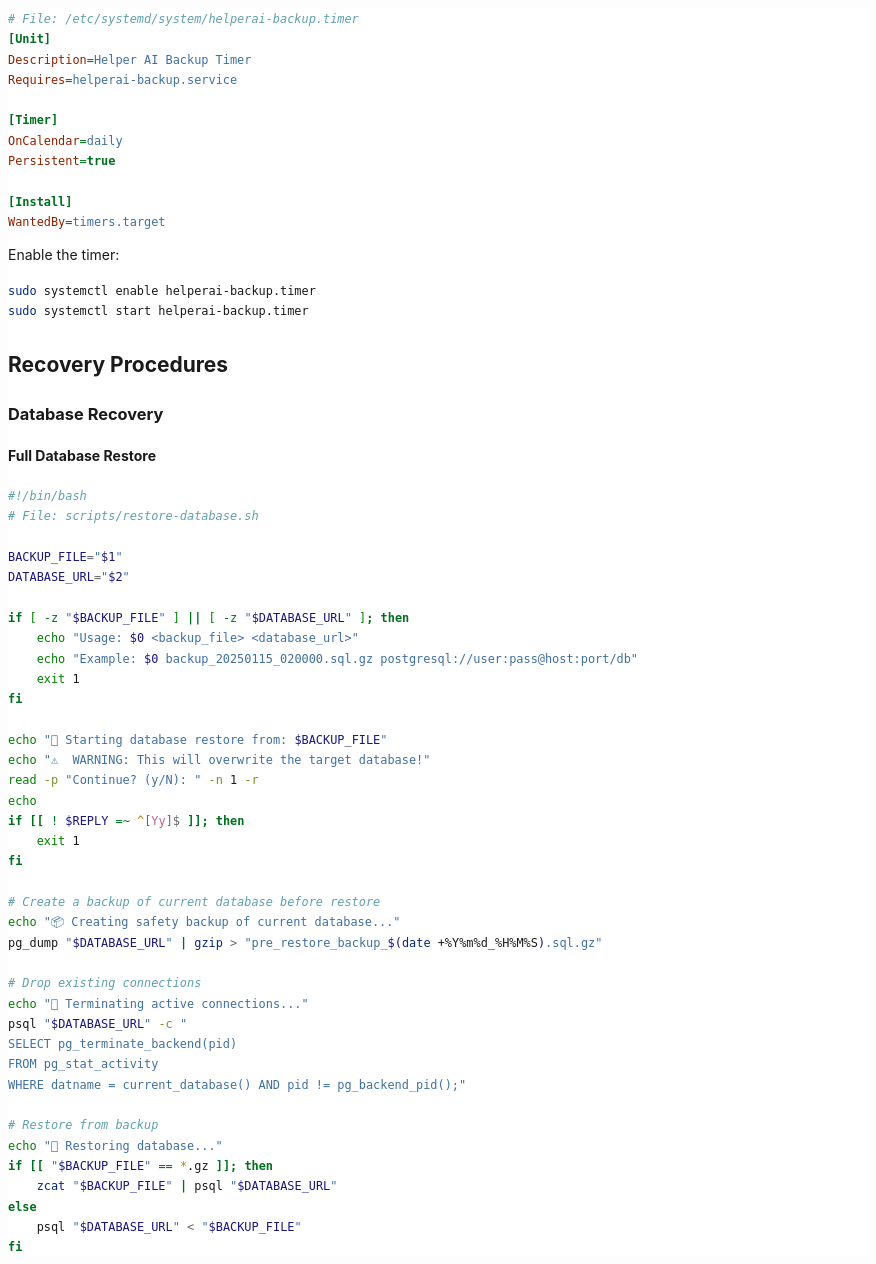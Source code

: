 ```ini
# File: /etc/systemd/system/helperai-backup.timer
[Unit]
Description=Helper AI Backup Timer
Requires=helperai-backup.service

[Timer]
OnCalendar=daily
Persistent=true

[Install]
WantedBy=timers.target
```

Enable the timer:
```bash
sudo systemctl enable helperai-backup.timer
sudo systemctl start helperai-backup.timer
```

## Recovery Procedures

### Database Recovery

#### Full Database Restore
```bash
#!/bin/bash
# File: scripts/restore-database.sh

BACKUP_FILE="$1"
DATABASE_URL="$2"

if [ -z "$BACKUP_FILE" ] || [ -z "$DATABASE_URL" ]; then
    echo "Usage: $0 <backup_file> <database_url>"
    echo "Example: $0 backup_20250115_020000.sql.gz postgresql://user:pass@host:port/db"
    exit 1
fi

echo "🔄 Starting database restore from: $BACKUP_FILE"
echo "⚠️  WARNING: This will overwrite the target database!"
read -p "Continue? (y/N): " -n 1 -r
echo
if [[ ! $REPLY =~ ^[Yy]$ ]]; then
    exit 1
fi

# Create a backup of current database before restore
echo "📦 Creating safety backup of current database..."
pg_dump "$DATABASE_URL" | gzip > "pre_restore_backup_$(date +%Y%m%d_%H%M%S).sql.gz"

# Drop existing connections
echo "🔌 Terminating active connections..."
psql "$DATABASE_URL" -c "
SELECT pg_terminate_backend(pid) 
FROM pg_stat_activity 
WHERE datname = current_database() AND pid != pg_backend_pid();"

# Restore from backup
echo "🔄 Restoring database..."
if [[ "$BACKUP_FILE" == *.gz ]]; then
    zcat "$BACKUP_FILE" | psql "$DATABASE_URL"
else
    psql "$DATABASE_URL" < "$BACKUP_FILE"
fi
```